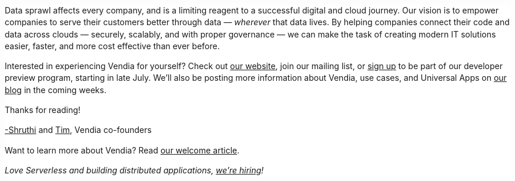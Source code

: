 Data sprawl affects every company, and is a limiting reagent to a successful digital and cloud journey. Our vision is to empower companies to serve their customers better through data — _wherever_ that data lives. By helping companies connect their code and data across clouds — securely, scalably, and with proper governance — we can make the task of creating modern IT solutions easier, faster, and more cost effective than ever before.

Interested in experiencing Vendia for yourself? Check out [our website](http://www.vendia.net), join our mailing list, or [sign up](https://www.vendia.net/sign-up) to be part of our developer preview program, starting in late July. We’ll also be posting more information about Vendia, use cases, and Universal Apps on [our blog](https://medium.com/vendia-blog) in the coming weeks.

Thanks for reading!

[\-Shruthi](https://www.linkedin.com/in/shruthirao/) and [Tim](https://www.linkedin.com/in/timawagner/), Vendia co-founders

Want to learn more about Vendia? Read [our welcome article](http://blog.vendia.net/welcome-to-vendia).

_Love Serverless and building distributed applications,_ [_we’re hiring_](http://jobs.vendia.net)_!_
